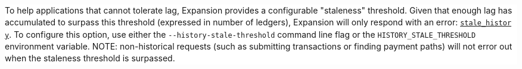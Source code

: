 To help applications that cannot tolerate lag, Expansion provides a configurable "staleness" threshold. Given that enough lag has accumulated to surpass this threshold \(expressed in number of ledgers\), Expansion will only respond with an error: [`stale_history`](https://github.com/stellar/go/blob/master/services/Expansion/internal/docs/reference/errors/stale-history.md). To configure this option, use either the `--history-stale-threshold` command line flag or the `HISTORY_STALE_THRESHOLD` environment variable. NOTE: non-historical requests \(such as submitting transactions or finding payment paths\) will not error out when the staleness threshold is surpassed.

